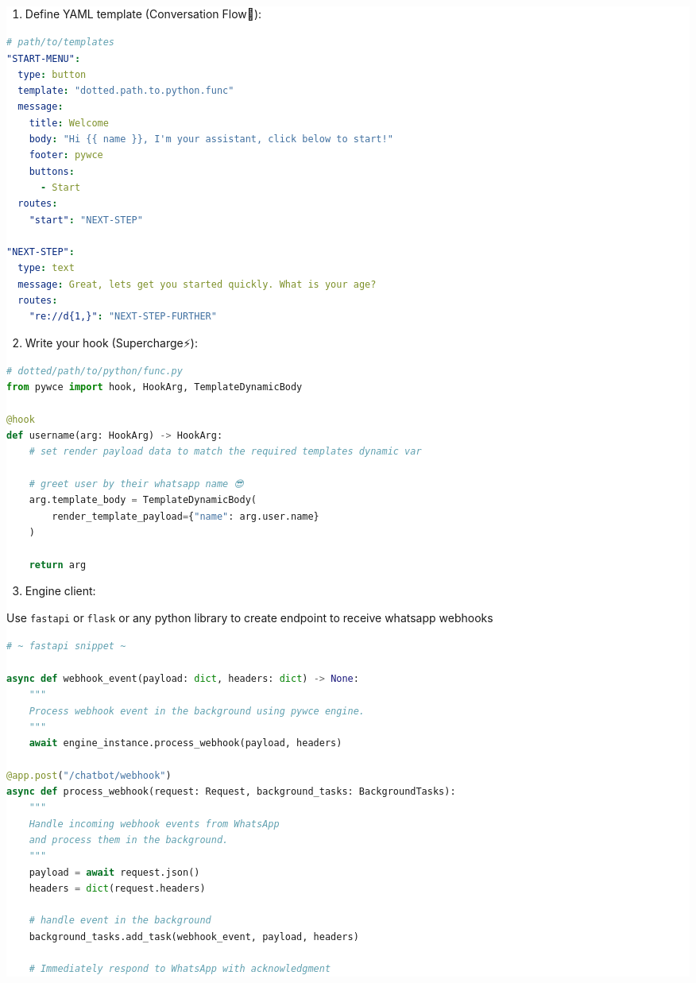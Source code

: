 
1. Define YAML template (Conversation Flow💬):

```yaml
# path/to/templates
"START-MENU":
  type: button
  template: "dotted.path.to.python.func"
  message:
    title: Welcome
    body: "Hi {{ name }}, I'm your assistant, click below to start!"
    footer: pywce
    buttons:
      - Start
  routes:
    "start": "NEXT-STEP"

"NEXT-STEP":
  type: text
  message: Great, lets get you started quickly. What is your age?
  routes:
    "re://d{1,}": "NEXT-STEP-FURTHER"
```

2. Write your hook (Supercharge⚡):
```python
# dotted/path/to/python/func.py
from pywce import hook, HookArg, TemplateDynamicBody

@hook
def username(arg: HookArg) -> HookArg:
    # set render payload data to match the required templates dynamic var
    
    # greet user by their whatsapp name 😎
    arg.template_body = TemplateDynamicBody(
        render_template_payload={"name": arg.user.name}
    )

    return arg
```

3. Engine client:

Use `fastapi` or `flask` or any python library to create endpoint to receive whatsapp webhooks

```python
# ~ fastapi snippet ~

async def webhook_event(payload: dict, headers: dict) -> None:
    """
    Process webhook event in the background using pywce engine.
    """
    await engine_instance.process_webhook(payload, headers)

@app.post("/chatbot/webhook")
async def process_webhook(request: Request, background_tasks: BackgroundTasks):
    """
    Handle incoming webhook events from WhatsApp 
    and process them in the background.
    """
    payload = await request.json()
    headers = dict(request.headers)

    # handle event in the background
    background_tasks.add_task(webhook_event, payload, headers)

    # Immediately respond to WhatsApp with acknowledgment
```